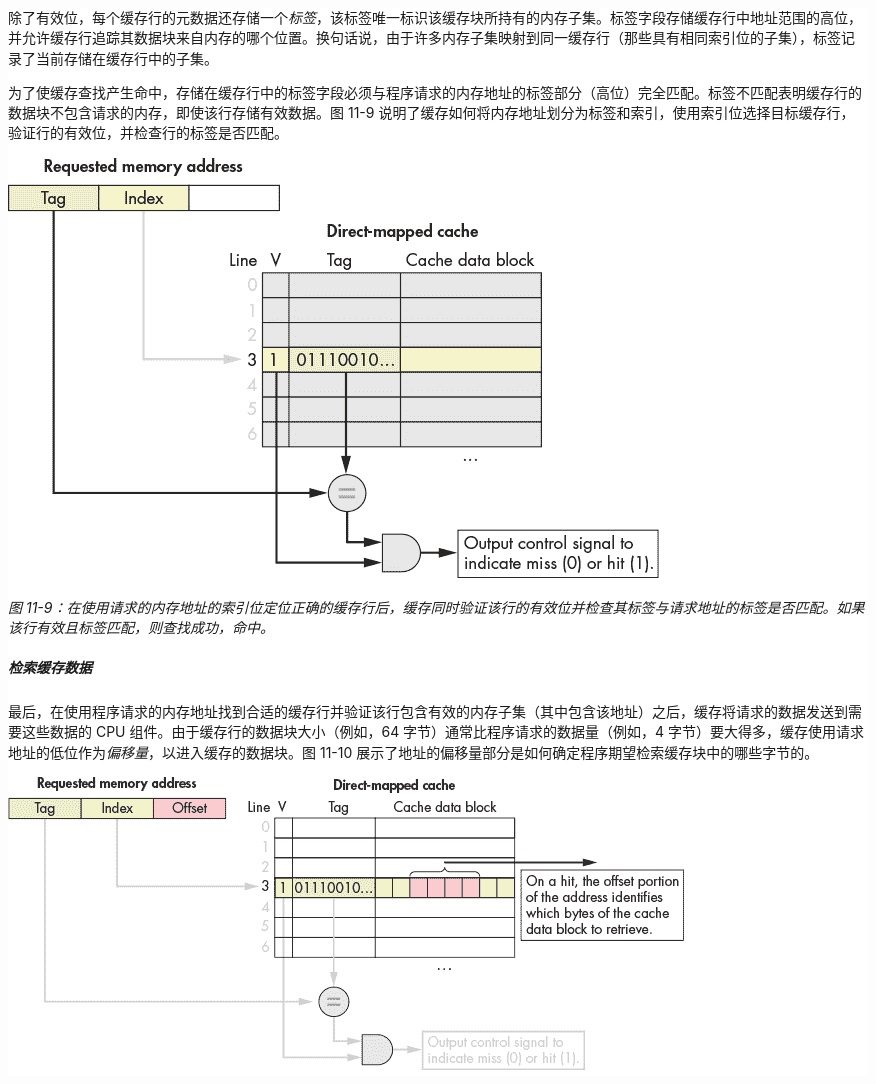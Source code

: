除了有效位，每个缓存行的元数据还存储一个*标签*，该标签唯一标识该缓存块所持有的内存子集。标签字段存储缓存行中地址范围的高位，并允许缓存行追踪其数据块来自内存的哪个位置。换句话说，由于许多内存子集映射到同一缓存行（那些具有相同索引位的子集），标签记录了当前存储在缓存行中的子集。

为了使缓存查找产生命中，存储在缓存行中的标签字段必须与程序请求的内存地址的标签部分（高位）完全匹配。标签不匹配表明缓存行的数据块不包含请求的内存，即使该行存储有效数据。图 11-9 说明了缓存如何将内存地址划分为标签和索引，使用索引位选择目标缓存行，验证行的有效位，并检查行的标签是否匹配。

![image](img/11fig09.jpg)

*图 11-9：在使用请求的内存地址的索引位定位正确的缓存行后，缓存同时验证该行的有效位并检查其标签与请求地址的标签是否匹配。如果该行有效且标签匹配，则查找成功，命中。*

##### 检索缓存数据

最后，在使用程序请求的内存地址找到合适的缓存行并验证该行包含有效的内存子集（其中包含该地址）之后，缓存将请求的数据发送到需要这些数据的 CPU 组件。由于缓存行的数据块大小（例如，64 字节）通常比程序请求的数据量（例如，4 字节）要大得多，缓存使用请求地址的低位作为*偏移量*，以进入缓存的数据块。图 11-10 展示了地址的偏移量部分是如何确定程序期望检索缓存块中的哪些字节的。

![image](img/11fig10.jpg)

